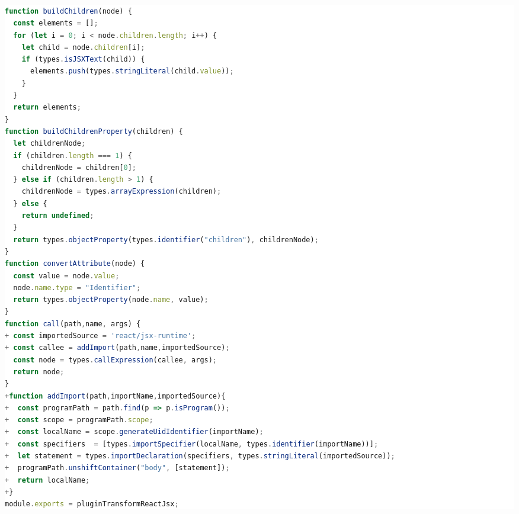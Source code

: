 ```js
function buildChildren(node) {
  const elements = [];
  for (let i = 0; i < node.children.length; i++) {
    let child = node.children[i];
    if (types.isJSXText(child)) {
      elements.push(types.stringLiteral(child.value));
    }
  }
  return elements;
}
function buildChildrenProperty(children) {
  let childrenNode;
  if (children.length === 1) {
    childrenNode = children[0];
  } else if (children.length > 1) {
    childrenNode = types.arrayExpression(children);
  } else {
    return undefined;
  }
  return types.objectProperty(types.identifier("children"), childrenNode);
}
function convertAttribute(node) {
  const value = node.value;
  node.name.type = "Identifier";
  return types.objectProperty(node.name, value);
}
function call(path,name, args) {
+ const importedSource = 'react/jsx-runtime';
+ const callee = addImport(path,name,importedSource);
  const node = types.callExpression(callee, args);
  return node;
}
+function addImport(path,importName,importedSource){
+  const programPath = path.find(p => p.isProgram());
+  const scope = programPath.scope;
+  const localName = scope.generateUidIdentifier(importName);
+  const specifiers  = [types.importSpecifier(localName, types.identifier(importName))];
+  let statement = types.importDeclaration(specifiers, types.stringLiteral(importedSource));
+  programPath.unshiftContainer("body", [statement]);
+  return localName;
+}
module.exports = pluginTransformReactJsx;
```